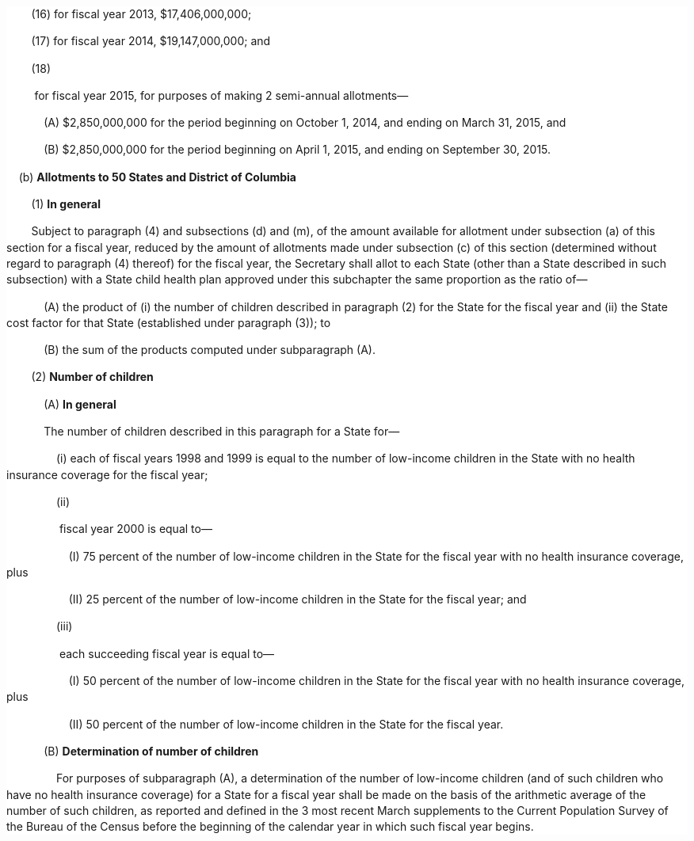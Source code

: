         (16) for fiscal year 2013, $17,406,000,000;

        (17) for fiscal year 2014, $19,147,000,000; and

        (18)

         for fiscal year 2015, for purposes of making 2 semi-annual allotments—

            (A) $2,850,000,000 for the period beginning on October 1, 2014, and ending on March 31, 2015, and

            (B) $2,850,000,000 for the period beginning on April 1, 2015, and ending on September 30, 2015.

    (b) __Allotments to 50 States and District of Columbia__ 

        (1) __In general__ 

        Subject to paragraph (4) and subsections (d) and (m), of the amount available for allotment under subsection (a) of this section for a fiscal year, reduced by the amount of allotments made under subsection (c) of this section (determined without regard to paragraph (4) thereof) for the fiscal year, the Secretary shall allot to each State (other than a State described in such subsection) with a State child health plan approved under this subchapter the same proportion as the ratio of—

            (A) the product of (i) the number of children described in paragraph (2) for the State for the fiscal year and (ii) the State cost factor for that State (established under paragraph (3)); to

            (B) the sum of the products computed under subparagraph (A).

        (2) __Number of children__ 

            (A) __In general__ 

            The number of children described in this paragraph for a State for—

                (i) each of fiscal years 1998 and 1999 is equal to the number of low-income children in the State with no health insurance coverage for the fiscal year;

                (ii)

                 fiscal year 2000 is equal to—

                    (I) 75 percent of the number of low-income children in the State for the fiscal year with no health insurance coverage, plus

                    (II) 25 percent of the number of low-income children in the State for the fiscal year; and

                (iii)

                 each succeeding fiscal year is equal to—

                    (I) 50 percent of the number of low-income children in the State for the fiscal year with no health insurance coverage, plus

                    (II) 50 percent of the number of low-income children in the State for the fiscal year.

            (B) __Determination of number of children__ 

                For purposes of subparagraph (A), a determination of the number of low-income children (and of such children who have no health insurance coverage) for a State for a fiscal year shall be made on the basis of the arithmetic average of the number of such children, as reported and defined in the 3 most recent March supplements to the Current Population Survey of the Bureau of the Census before the beginning of the calendar year in which such fiscal year begins.

